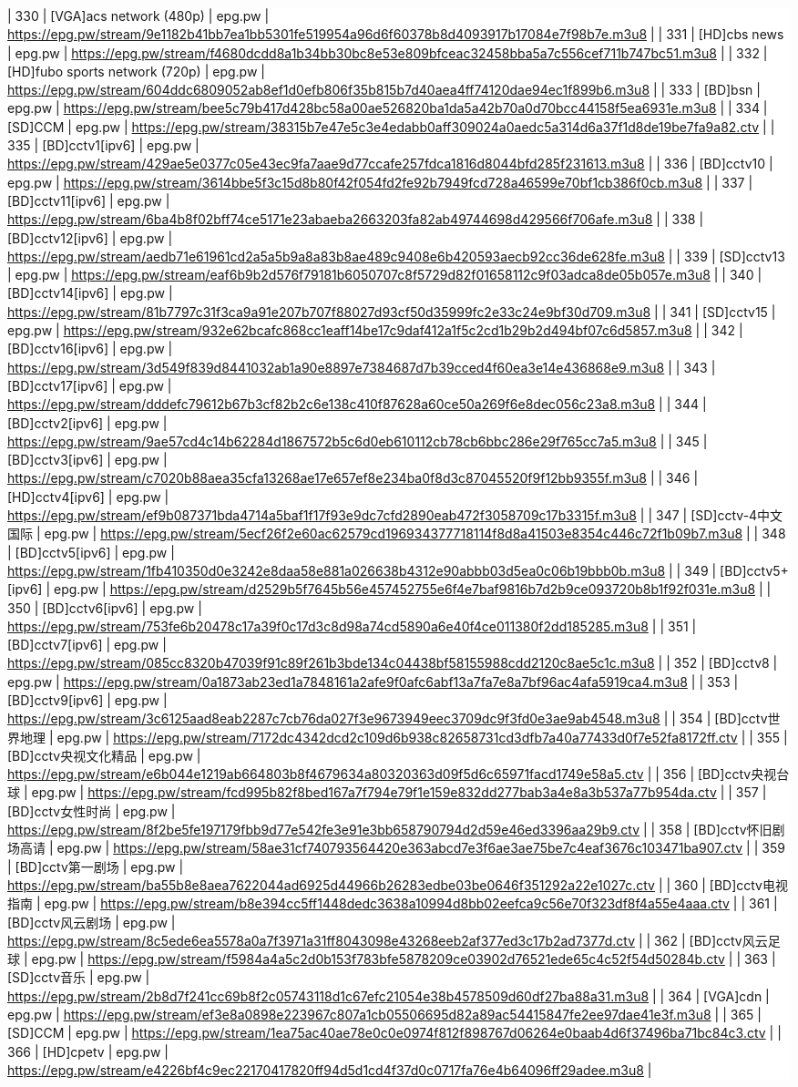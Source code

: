 | 330 | [VGA]acs network (480p) | epg.pw | <https://epg.pw/stream/9e1182b41bb7ea1bb5301fe519954a96d6f60378b8d4093917b17084e7f98b7e.m3u8> |
| 331 | [HD]cbs news | epg.pw | <https://epg.pw/stream/f4680dcdd8a1b34bb30bc8e53e809bfceac32458bba5a7c556cef711b747bc51.m3u8> |
| 332 | [HD]fubo sports network (720p) | epg.pw | <https://epg.pw/stream/604ddc6809052ab8ef1d0efb806f35b815b7d40aea4ff74120dae94ec1f899b6.m3u8> |
| 333 | [BD]bsn | epg.pw | <https://epg.pw/stream/bee5c79b417d428bc58a00ae526820ba1da5a42b70a0d70bcc44158f5ea6931e.m3u8> |
| 334 | [SD]CCM | epg.pw | <https://epg.pw/stream/38315b7e47e5c3e4edabb0aff309024a0aedc5a314d6a37f1d8de19be7fa9a82.ctv> |
| 335 | [BD]cctv1[ipv6] | epg.pw | <https://epg.pw/stream/429ae5e0377c05e43ec9fa7aae9d77ccafe257fdca1816d8044bfd285f231613.m3u8> |
| 336 | [BD]cctv10 | epg.pw | <https://epg.pw/stream/3614bbe5f3c15d8b80f42f054fd2fe92b7949fcd728a46599e70bf1cb386f0cb.m3u8> |
| 337 | [BD]cctv11[ipv6] | epg.pw | <https://epg.pw/stream/6ba4b8f02bff74ce5171e23abaeba2663203fa82ab49744698d429566f706afe.m3u8> |
| 338 | [BD]cctv12[ipv6] | epg.pw | <https://epg.pw/stream/aedb71e61961cd2a5a5b9a8a83b8ae489c9408e6b420593aecb92cc36de628fe.m3u8> |
| 339 | [SD]cctv13 | epg.pw | <https://epg.pw/stream/eaf6b9b2d576f79181b6050707c8f5729d82f01658112c9f03adca8de05b057e.m3u8> |
| 340 | [BD]cctv14[ipv6] | epg.pw | <https://epg.pw/stream/81b7797c31f3ca9a91e207b707f88027d93cf50d35999fc2e33c24e9bf30d709.m3u8> |
| 341 | [SD]cctv15 | epg.pw | <https://epg.pw/stream/932e62bcafc868cc1eaff14be17c9daf412a1f5c2cd1b29b2d494bf07c6d5857.m3u8> |
| 342 | [BD]cctv16[ipv6] | epg.pw | <https://epg.pw/stream/3d549f839d8441032ab1a90e8897e7384687d7b39cced4f60ea3e14e436868e9.m3u8> |
| 343 | [BD]cctv17[ipv6] | epg.pw | <https://epg.pw/stream/dddefc79612b67b3cf82b2c6e138c410f87628a60ce50a269f6e8dec056c23a8.m3u8> |
| 344 | [BD]cctv2[ipv6] | epg.pw | <https://epg.pw/stream/9ae57cd4c14b62284d1867572b5c6d0eb610112cb78cb6bbc286e29f765cc7a5.m3u8> |
| 345 | [BD]cctv3[ipv6] | epg.pw | <https://epg.pw/stream/c7020b88aea35cfa13268ae17e657ef8e234ba0f8d3c87045520f9f12bb9355f.m3u8> |
| 346 | [HD]cctv4[ipv6] | epg.pw | <https://epg.pw/stream/ef9b087371bda4714a5baf1f17f93e9dc7cfd2890eab472f3058709c17b3315f.m3u8> |
| 347 | [SD]cctv-4中文国际 | epg.pw | <https://epg.pw/stream/5ecf26f2e60ac62579cd196934377718114f8d8a41503e8354c446c72f1b09b7.m3u8> |
| 348 | [BD]cctv5[ipv6] | epg.pw | <https://epg.pw/stream/1fb410350d0e3242e8daa58e881a026638b4312e90abbb03d5ea0c06b19bbb0b.m3u8> |
| 349 | [BD]cctv5+[ipv6] | epg.pw | <https://epg.pw/stream/d2529b5f7645b56e457452755e6f4e7baf9816b7d2b9ce093720b8b1f92f031e.m3u8> |
| 350 | [BD]cctv6[ipv6] | epg.pw | <https://epg.pw/stream/753fe6b20478c17a39f0c17d3c8d98a74cd5890a6e40f4ce011380f2dd185285.m3u8> |
| 351 | [BD]cctv7[ipv6] | epg.pw | <https://epg.pw/stream/085cc8320b47039f91c89f261b3bde134c04438bf58155988cdd2120c8ae5c1c.m3u8> |
| 352 | [BD]cctv8 | epg.pw | <https://epg.pw/stream/0a1873ab23ed1a7848161a2afe9f0afc6abf13a7fa7e8a7bf96ac4afa5919ca4.m3u8> |
| 353 | [BD]cctv9[ipv6] | epg.pw | <https://epg.pw/stream/3c6125aad8eab2287c7cb76da027f3e9673949eec3709dc9f3fd0e3ae9ab4548.m3u8> |
| 354 | [BD]cctv世界地理 | epg.pw | <https://epg.pw/stream/7172dc4342dcd2c109d6b938c82658731cd3dfb7a40a77433d0f7e52fa8172ff.ctv> |
| 355 | [BD]cctv央视文化精品 | epg.pw | <https://epg.pw/stream/e6b044e1219ab664803b8f4679634a80320363d09f5d6c65971facd1749e58a5.ctv> |
| 356 | [BD]cctv央视台球 | epg.pw | <https://epg.pw/stream/fcd995b82f8bed167a7f794e79f1e159e832dd277bab3a4e8a3b537a77b954da.ctv> |
| 357 | [BD]cctv女性时尚 | epg.pw | <https://epg.pw/stream/8f2be5fe197179fbb9d77e542fe3e91e3bb658790794d2d59e46ed3396aa29b9.ctv> |
| 358 | [BD]cctv怀旧剧场高请 | epg.pw | <https://epg.pw/stream/58ae31cf740793564420e363abcd7e3f6ae3ae75be7c4eaf3676c103471ba907.ctv> |
| 359 | [BD]cctv第一剧场 | epg.pw | <https://epg.pw/stream/ba55b8e8aea7622044ad6925d44966b26283edbe03be0646f351292a22e1027c.ctv> |
| 360 | [BD]cctv电视指南 | epg.pw | <https://epg.pw/stream/b8e394cc5ff1448dedc3638a10994d8bb02eefca9c56e70f323df8f4a55e4aaa.ctv> |
| 361 | [BD]cctv风云剧场 | epg.pw | <https://epg.pw/stream/8c5ede6ea5578a0a7f3971a31ff8043098e43268eeb2af377ed3c17b2ad7377d.ctv> |
| 362 | [BD]cctv风云足球 | epg.pw | <https://epg.pw/stream/f5984a4a5c2d0b153f783bfe5878209ce03902d76521ede65c4c52f54d50284b.ctv> |
| 363 | [SD]cctv音乐 | epg.pw | <https://epg.pw/stream/2b8d7f241cc69b8f2c05743118d1c67efc21054e38b4578509d60df27ba88a31.m3u8> |
| 364 | [VGA]cdn | epg.pw | <https://epg.pw/stream/ef3e8a0898e223967c807a1cb05506695d82a89ac54415847fe2ee97dae41e3f.m3u8> |
| 365 | [SD]CCM | epg.pw | <https://epg.pw/stream/1ea75ac40ae78e0c0e0974f812f898767d06264e0baab4d6f37496ba71bc84c3.ctv> |
| 366 | [HD]cpetv | epg.pw | <https://epg.pw/stream/e4226bf4c9ec22170417820ff94d5d1cd4f37d0c0717fa76e4b64096ff29adee.m3u8> |